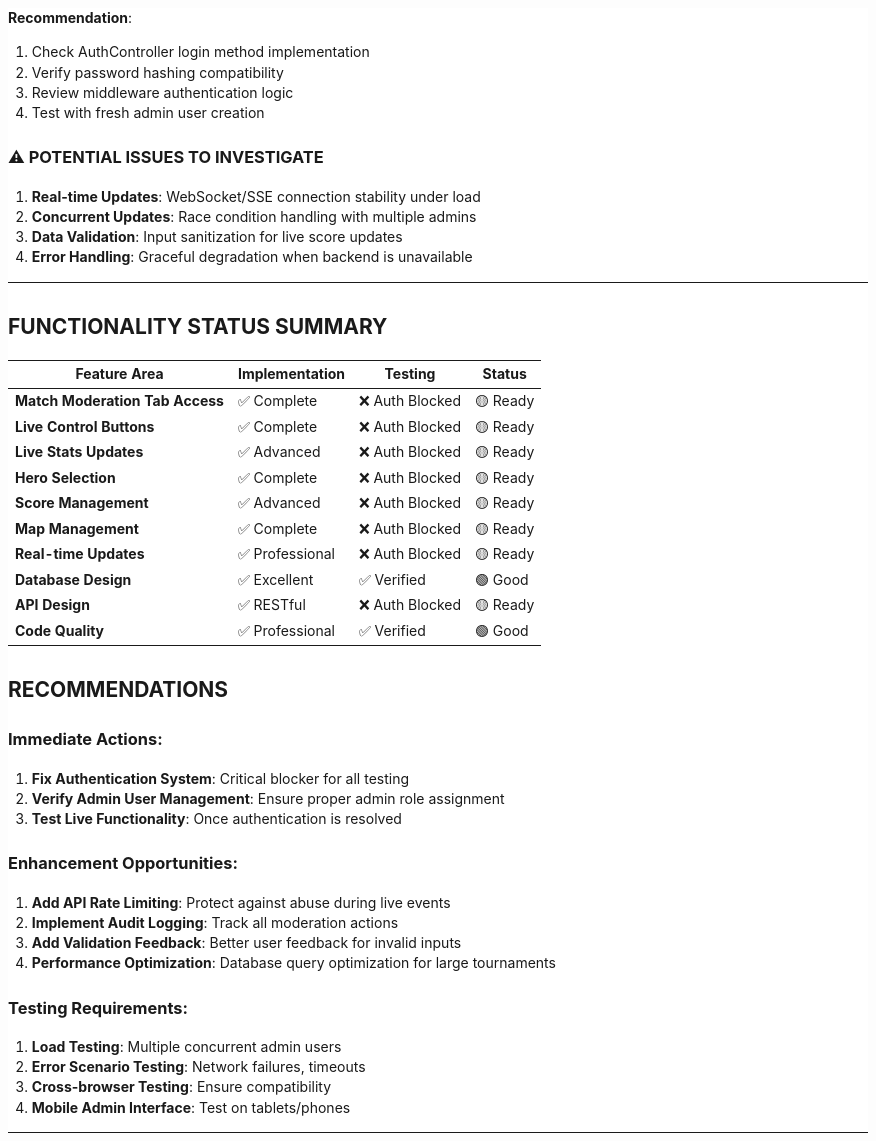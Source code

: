**Recommendation**: 
1. Check AuthController login method implementation
2. Verify password hashing compatibility
3. Review middleware authentication logic
4. Test with fresh admin user creation

### ⚠️ POTENTIAL ISSUES TO INVESTIGATE

1. **Real-time Updates**: WebSocket/SSE connection stability under load
2. **Concurrent Updates**: Race condition handling with multiple admins
3. **Data Validation**: Input sanitization for live score updates
4. **Error Handling**: Graceful degradation when backend is unavailable

---

## FUNCTIONALITY STATUS SUMMARY

| Feature Area | Implementation | Testing | Status |
|--------------|---------------|---------|---------|
| **Match Moderation Tab Access** | ✅ Complete | ❌ Auth Blocked | 🟡 Ready |
| **Live Control Buttons** | ✅ Complete | ❌ Auth Blocked | 🟡 Ready |
| **Live Stats Updates** | ✅ Advanced | ❌ Auth Blocked | 🟡 Ready |
| **Hero Selection** | ✅ Complete | ❌ Auth Blocked | 🟡 Ready |
| **Score Management** | ✅ Advanced | ❌ Auth Blocked | 🟡 Ready |
| **Map Management** | ✅ Complete | ❌ Auth Blocked | 🟡 Ready |
| **Real-time Updates** | ✅ Professional | ❌ Auth Blocked | 🟡 Ready |
| **Database Design** | ✅ Excellent | ✅ Verified | 🟢 Good |
| **API Design** | ✅ RESTful | ❌ Auth Blocked | 🟡 Ready |
| **Code Quality** | ✅ Professional | ✅ Verified | 🟢 Good |

## RECOMMENDATIONS

### Immediate Actions:
1. **Fix Authentication System**: Critical blocker for all testing
2. **Verify Admin User Management**: Ensure proper admin role assignment
3. **Test Live Functionality**: Once authentication is resolved

### Enhancement Opportunities:
1. **Add API Rate Limiting**: Protect against abuse during live events
2. **Implement Audit Logging**: Track all moderation actions
3. **Add Validation Feedback**: Better user feedback for invalid inputs
4. **Performance Optimization**: Database query optimization for large tournaments

### Testing Requirements:
1. **Load Testing**: Multiple concurrent admin users
2. **Error Scenario Testing**: Network failures, timeouts
3. **Cross-browser Testing**: Ensure compatibility
4. **Mobile Admin Interface**: Test on tablets/phones

---